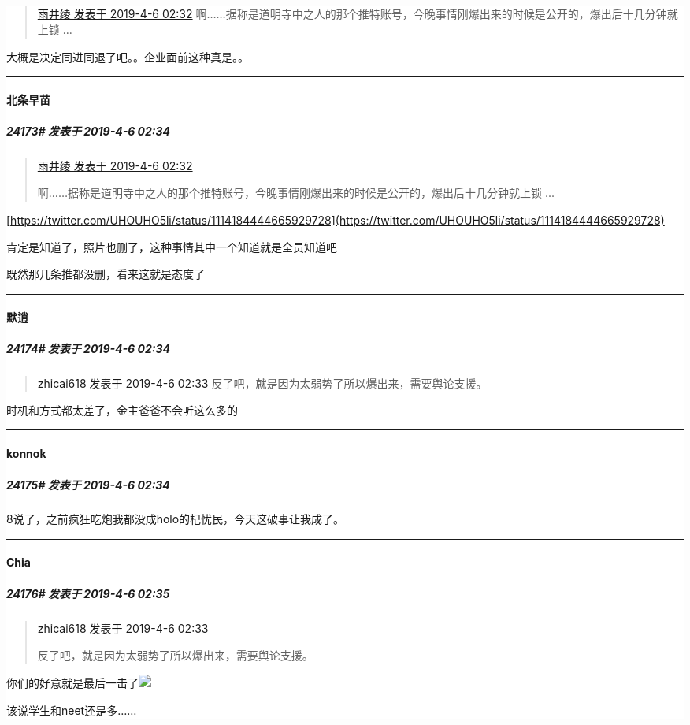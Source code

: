 <blockquote><a href="httphttps://bbs.saraba1st.com/2b/forum.php?mod=redirect&amp;goto=findpost&amp;pid=43187681&amp;ptid=1801966" target="_blank">雨井绫 发表于 2019-4-6 02:32</a>
啊……据称是道明寺中之人的那个推特账号，今晚事情刚爆出来的时候是公开的，爆出后十几分钟就上锁 ...</blockquote>
大概是决定同进同退了吧。。企业面前这种真是。。


-----

####  北条早苗  
##### 24173#       发表于 2019-4-6 02:34


<blockquote><a href="httphttps://bbs.saraba1st.com/2b/forum.php?mod=redirect&amp;goto=findpost&amp;pid=43187681&amp;ptid=1801966" target="_blank">雨井绫 发表于 2019-4-6 02:32</a>

啊……据称是道明寺中之人的那个推特账号，今晚事情刚爆出来的时候是公开的，爆出后十几分钟就上锁 ...</blockquote>
[https://twitter.com/UHOUHO5li/status/1114184444665929728](https://twitter.com/UHOUHO5li/status/1114184444665929728)

肯定是知道了，照片也删了，这种事情其中一个知道就是全员知道吧

既然那几条推都没删，看来这就是态度了


-----

####  默逍  
##### 24174#       发表于 2019-4-6 02:34


<blockquote><a href="httphttps://bbs.saraba1st.com/2b/forum.php?mod=redirect&amp;goto=findpost&amp;pid=43187691&amp;ptid=1801966" target="_blank">zhicai618 发表于 2019-4-6 02:33</a>
反了吧，就是因为太弱势了所以爆出来，需要舆论支援。</blockquote>
时机和方式都太差了，金主爸爸不会听这么多的


-----

####  konnok  
##### 24175#       发表于 2019-4-6 02:34


8说了，之前疯狂吃炮我都没成holo的杞忧民，今天这破事让我成了。


-----

####  Chia  
##### 24176#       发表于 2019-4-6 02:35


<blockquote><a href="httphttps://bbs.saraba1st.com/2b/forum.php?mod=redirect&amp;goto=findpost&amp;pid=43187691&amp;ptid=1801966" target="_blank">zhicai618 发表于 2019-4-6 02:33</a>

反了吧，就是因为太弱势了所以爆出来，需要舆论支援。</blockquote>
你们的好意就是最后一击了<img src="https://static.saraba1st.com/image/smiley/face2017/005.png" referrerpolicy="no-referrer">


该说学生和neet还是多……

